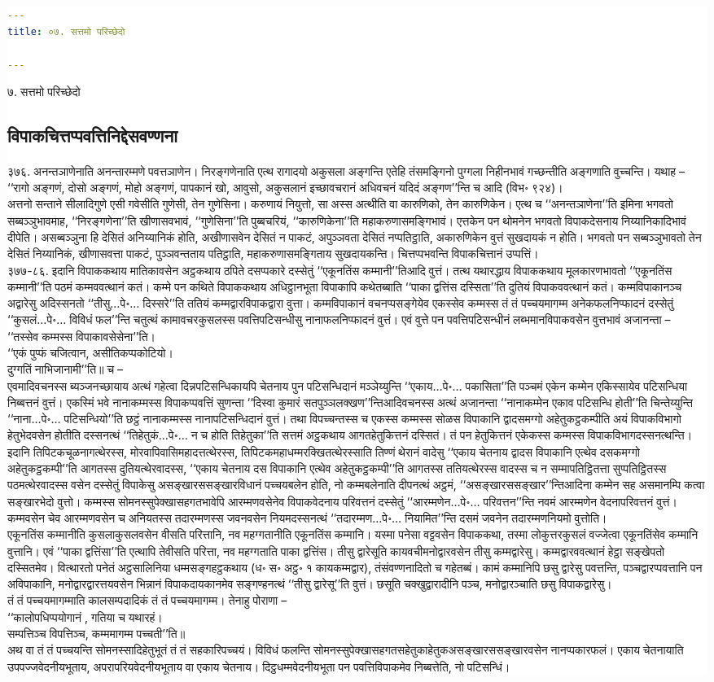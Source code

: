 ```yaml
---
title: ०७. सत्तमो परिच्छेदो

---
```

७. सत्तमो परिच्छेदो  


## विपाकचित्तप्पवत्तिनिद्देसवण्णना

३७६. अनन्तञाणेनाति अनन्तारम्मणे पवत्तञाणेन। निरङ्गणेनाति एत्थ रागादयो अकुसला अङ्गन्ति एतेहि तंसमङ्गिनो पुग्गला निहीनभावं गच्छन्तीति अङ्गणाति वुच्चन्ति। यथाह –  
‘‘रागो अङ्गणं, दोसो अङ्गणं, मोहो अङ्गणं, पापकानं खो, आवुसो, अकुसलानं इच्छावचरानं अधिवचनं यदिदं अङ्गण’’न्ति च आदि (विभ॰ ९२४)।  
अत्तनो सन्ताने सीलादिगुणे एसी गवेसीति गुणेसी, तेन गुणेसिना। करुणायं नियुत्तो, सा अस्स अत्थीति वा कारुणिको, तेन कारुणिकेन। एत्थ च ‘‘अनन्तञाणेना’’ति इमिना भगवतो सब्बञ्ञुभावमाह, ‘‘निरङ्गणेना’’ति खीणासवभावं, ‘‘गुणेसिना’’ति पुब्बचरियं, ‘‘कारुणिकेना’’ति महाकरुणासमङ्गिभावं। एत्तकेन पन थोमनेन भगवतो विपाकदेसनाय निय्यानिकादिभावं दीपेति। असब्बञ्ञुना हि देसितं अनिय्यानिकं होति, अखीणासवेन देसितं न पाकटं, अपुञ्ञवता देसितं नप्पतिट्ठाति, अकारुणिकेन वुत्तं सुखदायकं न होति। भगवतो पन सब्बञ्ञुभावतो तेन देसितं निय्यानिकं, खीणासवत्ता पाकटं, पुञ्ञवन्तताय पतिट्ठाति, महाकरुणासमङ्गिताय सुखदायकन्ति। चित्तप्पभवन्ति विपाकचित्तानं उप्पत्तिं।  
३७७-८६. इदानि विपाककथाय मातिकावसेन अट्ठकथाय ठपिते दसप्पकारे दस्सेतुं ‘‘एकूनतिंस कम्मानी’’तिआदि वुत्तं। तत्थ यथारद्धाय विपाककथाय मूलकारणभावतो ‘‘एकूनतिंस कम्मानी’’ति पठमं कम्मववत्थानं कतं। कम्मे पन कथिते विपाककथाय अधिट्ठानभूता विपाकापि कथेतब्बाति ‘‘पाका द्वत्तिंस दस्सिता’’ति दुतियं विपाकववत्थानं कतं। कम्मविपाकानञ्च अद्वारेसु अदिस्सनतो ‘‘तीसु…पे॰… दिस्सरे’’ति ततियं कम्मद्वारविपाकद्वारा वुत्ता। कम्मविपाकानं वचनप्पसङ्गेयेव एकस्सेव कम्मस्स तं तं पच्चयमागम्म अनेकफलनिप्फादनं दस्सेतुं ‘‘कुसलं…पे॰… विविधं फल’’न्ति चतुत्थं कामावचरकुसलस्स पवत्तिपटिसन्धीसु नानाफलनिप्फादनं वुत्तं। एवं वुत्ते पन पवत्तिपटिसन्धीनं लब्भमानविपाकवसेन वुत्तभावं अजानन्ता –  
‘‘तस्सेव कम्मस्स विपाकावसेसेना’’ति।  
‘‘एकं पुप्फं चजित्वान, असीतिकप्पकोटियो।  
दुग्गतिं नाभिजानामी’’ति॥ च –  
एवमादिवचनस्स ब्यञ्जनच्छायाय अत्थं गहेत्वा दिन्नपटिसन्धिकायपि चेतनाय पुन पटिसन्धिदानं मञ्ञेय्युन्ति ‘‘एकाय…पे॰… पकासिता’’ति पञ्चमं एकेन कम्मेन एकिस्सायेव पटिसन्धिया निब्बत्तनं वुत्तं। एकस्मिं भवे नानाकम्मस्स विपाकप्पवत्तिं सुणन्ता ‘‘दिस्वा कुमारं सतपुञ्ञलक्खण’’न्तिआदिवचनस्स अत्थं अजानन्ता ‘‘नानाकम्मेन एकाव पटिसन्धि होती’’ति चिन्तेय्युन्ति ‘‘नाना…पे॰… पटिसन्धियो’’ति छट्ठं नानाकम्मस्स नानापटिसन्धिदानं वुत्तं। तथा विपच्चन्तस्स च एकस्स कम्मस्स सोळस विपाकानि द्वादसमग्गो अहेतुकट्ठकम्पीति अयं विपाकविभागो हेतुभेदवसेन होतीति दस्सनत्थं ‘‘तिहेतुकं…पे॰… न च होति तिहेतुका’’ति सत्तमं अट्ठकथाय आगतहेतुकित्तनं दस्सितं। तं पन हेतुकित्तनं एकेकस्स कम्मस्स विपाकविभागदस्सनत्थन्ति। इदानि तिपिटकचूळनागत्थेरस्स, मोरवापिवासिमहादत्तत्थेरस्स, तिपिटकमहाधम्मरक्खितत्थेरस्साति तिण्णं थेरानं वादेसु ‘‘एकाय चेतनाय द्वादस विपाकानि एत्थेव दसकमग्गो अहेतुकट्ठकम्पी’’ति आगतस्स दुतियत्थेरवादस्स, ‘‘एकाय चेतनाय दस विपाकानि एत्थेव अहेतुकट्ठकम्पी’’ति आगतस्स ततियत्थेरस्स वादस्स च न सम्मापतिट्ठितत्ता सुप्पतिट्ठितस्स पठमत्थेरवादस्स वसेन दस्सेतुं विपाकेसु असङ्खारससङ्खारविधानं पच्चयबलेन होति, नो कम्मबलेनाति दीपनत्थं अट्ठमं, ‘‘असङ्खारससङ्खार’’न्तिआदिना कम्मेन सह असमानम्पि कत्वा सङ्खारभेदो वुत्तो। कम्मस्स सोमनस्सुपेक्खासहगतभावेपि आरम्मणवसेनेव विपाकवेदनाय परिवत्तनं दस्सेतुं ‘‘आरम्मणेन…पे॰… परिवत्तन’’न्ति नवमं आरम्मणेन वेदनापरिवत्तनं वुत्तं। कम्मवसेन चेव आरम्मणवसेन च अनियतस्स तदारम्मणस्स जवनवसेन नियमदस्सनत्थं ‘‘तदारम्मण…पे॰… नियामित’’न्ति दसमं जवनेन तदारम्मणनियमो वुत्तोति।  
एकूनतिंस कम्मानीति कुसलाकुसलवसेन वीसति परित्तानि, नव महग्गतानीति एकूनतिंस कम्मानि। यस्मा पनेसा वट्टवसेन विपाककथा, तस्मा लोकुत्तरकुसलं वज्जेत्वा एकूनतिंसेव कम्मानि वुत्तानि। एवं ‘‘पाका द्वत्तिंसा’’ति एत्थापि तेवीसति परित्ता, नव महग्गताति पाका द्वत्तिंस। तीसु द्वारेसूति कायवचीमनोद्वारवसेन तीसु कम्मद्वारेसु। कम्मद्वारववत्थानं हेट्ठा सङ्खेपतो दस्सितमेव। वित्थारतो पनेतं अट्ठसालिनिया धम्मसङ्गहट्ठकथाय (ध॰ स॰ अट्ठ॰ १ कायकम्मद्वार), तंसंवण्णनादितो च गहेतब्बं। कामं कम्मानिपि छसु द्वारेसु पवत्तन्ति, पञ्चद्वारप्पवत्तानि पन अविपाकानि, मनोद्वारद्वारत्तयवसेन भिन्नानं विपाकदायकानमेव सङ्गण्हनत्थं ‘‘तीसु द्वारेसू’’ति वुत्तं। छसूति चक्खुद्वारादीनि पञ्च, मनोद्वारञ्चाति छसु विपाकद्वारेसु।  
तं तं पच्चयमागम्माति कालसम्पदादिकं तं तं पच्चयमागम्म। तेनाहु पोराणा –  
‘‘कालोपधिप्पयोगानं , गतिया च यथारहं।  
सम्पत्तिञ्च विपत्तिञ्च, कम्ममागम्म पच्चती’’ति॥  
अथ वा तं तं पच्चयन्ति सोमनस्सादिहेतुभूतं तं तं सहकारिपच्चयं। विविधं फलन्ति सोमनस्सुपेक्खासहगतसहेतुकाहेतुकअसङ्खारससङ्खारवसेन नानप्पकारफलं। एकाय चेतनायाति उपपज्जवेदनीयभूताय, अपरापरियवेदनीयभूताय वा एकाय चेतनाय। दिट्ठधम्मवेदनीयभूता पन पवत्तिविपाकमेव निब्बत्तेति, नो पटिसन्धिं।  